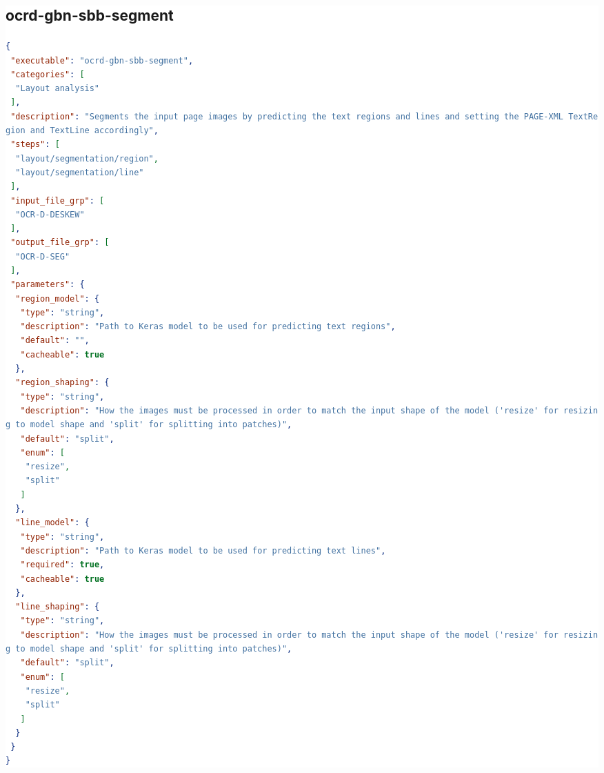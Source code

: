 ocrd-gbn-sbb-segment
--------------------

```json
{
 "executable": "ocrd-gbn-sbb-segment",
 "categories": [
  "Layout analysis"
 ],
 "description": "Segments the input page images by predicting the text regions and lines and setting the PAGE-XML TextRegion and TextLine accordingly",
 "steps": [
  "layout/segmentation/region",
  "layout/segmentation/line"
 ],
 "input_file_grp": [
  "OCR-D-DESKEW"
 ],
 "output_file_grp": [
  "OCR-D-SEG"
 ],
 "parameters": {
  "region_model": {
   "type": "string",
   "description": "Path to Keras model to be used for predicting text regions",
   "default": "",
   "cacheable": true
  },
  "region_shaping": {
   "type": "string",
   "description": "How the images must be processed in order to match the input shape of the model ('resize' for resizing to model shape and 'split' for splitting into patches)",
   "default": "split",
   "enum": [
    "resize",
    "split"
   ]
  },
  "line_model": {
   "type": "string",
   "description": "Path to Keras model to be used for predicting text lines",
   "required": true,
   "cacheable": true
  },
  "line_shaping": {
   "type": "string",
   "description": "How the images must be processed in order to match the input shape of the model ('resize' for resizing to model shape and 'split' for splitting into patches)",
   "default": "split",
   "enum": [
    "resize",
    "split"
   ]
  }
 }
}
```
